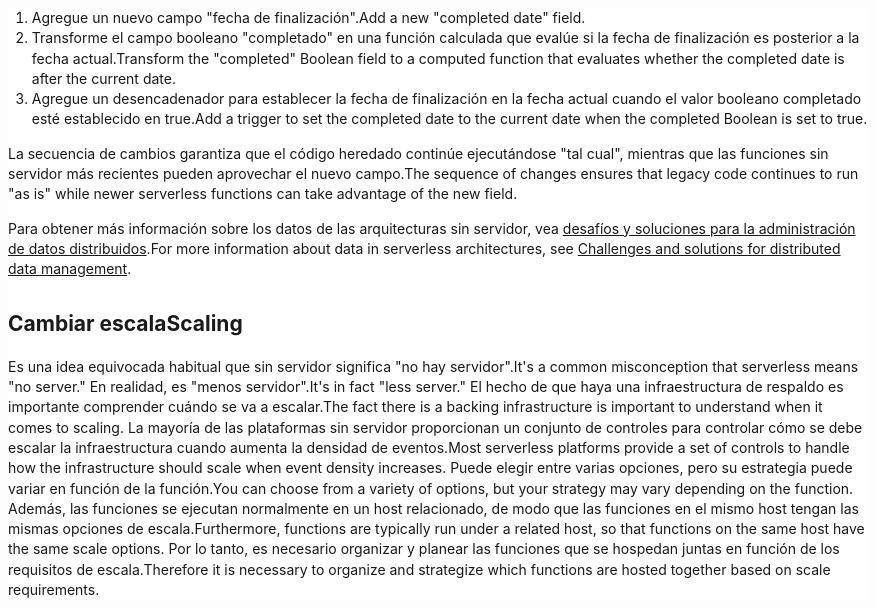 1. <span data-ttu-id="5da14-155">Agregue un nuevo campo "fecha de finalización".</span><span class="sxs-lookup"><span data-stu-id="5da14-155">Add a new "completed date" field.</span></span>
1. <span data-ttu-id="5da14-156">Transforme el campo booleano "completado" en una función calculada que evalúe si la fecha de finalización es posterior a la fecha actual.</span><span class="sxs-lookup"><span data-stu-id="5da14-156">Transform the "completed" Boolean field to a computed function that evaluates whether the completed date is after the current date.</span></span>
1. <span data-ttu-id="5da14-157">Agregue un desencadenador para establecer la fecha de finalización en la fecha actual cuando el valor booleano completado esté establecido en true.</span><span class="sxs-lookup"><span data-stu-id="5da14-157">Add a trigger to set the completed date to the current date when the completed Boolean is set to true.</span></span>

<span data-ttu-id="5da14-158">La secuencia de cambios garantiza que el código heredado continúe ejecutándose "tal cual", mientras que las funciones sin servidor más recientes pueden aprovechar el nuevo campo.</span><span class="sxs-lookup"><span data-stu-id="5da14-158">The sequence of changes ensures that legacy code continues to run "as is" while newer serverless functions can take advantage of the new field.</span></span>

<span data-ttu-id="5da14-159">Para obtener más información sobre los datos de las arquitecturas sin servidor, vea [desafíos y soluciones para la administración de datos distribuidos](../microservices/architect-microservice-container-applications/distributed-data-management.md).</span><span class="sxs-lookup"><span data-stu-id="5da14-159">For more information about data in serverless architectures, see [Challenges and solutions for distributed data management](../microservices/architect-microservice-container-applications/distributed-data-management.md).</span></span>

## <a name="scaling"></a><span data-ttu-id="5da14-160">Cambiar escala</span><span class="sxs-lookup"><span data-stu-id="5da14-160">Scaling</span></span>

<span data-ttu-id="5da14-161">Es una idea equivocada habitual que sin servidor significa "no hay servidor".</span><span class="sxs-lookup"><span data-stu-id="5da14-161">It's a common misconception that serverless means "no server."</span></span> <span data-ttu-id="5da14-162">En realidad, es "menos servidor".</span><span class="sxs-lookup"><span data-stu-id="5da14-162">It's in fact "less server."</span></span> <span data-ttu-id="5da14-163">El hecho de que haya una infraestructura de respaldo es importante comprender cuándo se va a escalar.</span><span class="sxs-lookup"><span data-stu-id="5da14-163">The fact there is a backing infrastructure is important to understand when it comes to scaling.</span></span> <span data-ttu-id="5da14-164">La mayoría de las plataformas sin servidor proporcionan un conjunto de controles para controlar cómo se debe escalar la infraestructura cuando aumenta la densidad de eventos.</span><span class="sxs-lookup"><span data-stu-id="5da14-164">Most serverless platforms provide a set of controls to handle how the infrastructure should scale when event density increases.</span></span> <span data-ttu-id="5da14-165">Puede elegir entre varias opciones, pero su estrategia puede variar en función de la función.</span><span class="sxs-lookup"><span data-stu-id="5da14-165">You can choose from a variety of options, but your strategy may vary depending on the function.</span></span> <span data-ttu-id="5da14-166">Además, las funciones se ejecutan normalmente en un host relacionado, de modo que las funciones en el mismo host tengan las mismas opciones de escala.</span><span class="sxs-lookup"><span data-stu-id="5da14-166">Furthermore, functions are typically run under a related host, so that functions on the same host have the same scale options.</span></span> <span data-ttu-id="5da14-167">Por lo tanto, es necesario organizar y planear las funciones que se hospedan juntas en función de los requisitos de escala.</span><span class="sxs-lookup"><span data-stu-id="5da14-167">Therefore it is necessary to organize and strategize which functions are hosted together based on scale requirements.</span></span>
